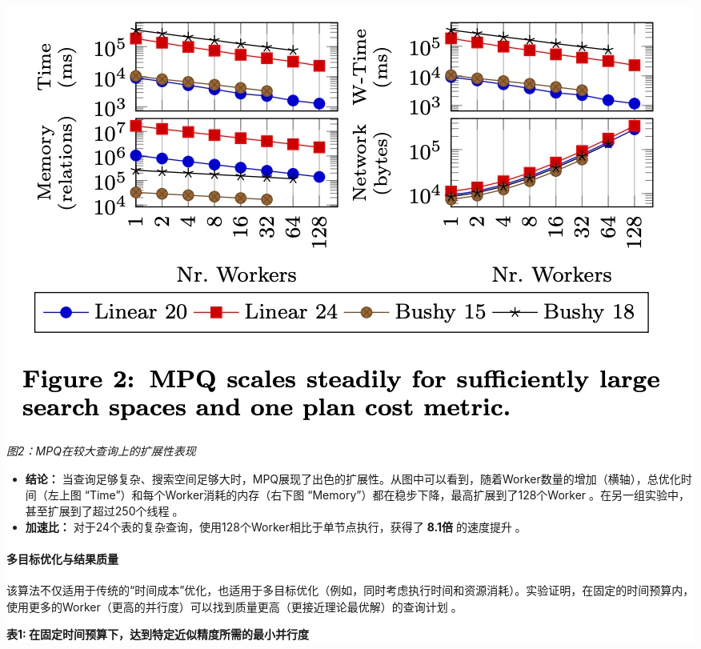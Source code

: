 ![pic](20251001_05_pic_002.jpg)   

*图2：MPQ在较大查询上的扩展性表现*

  * **结论：** 当查询足够复杂、搜索空间足够大时，MPQ展现了出色的扩展性。从图中可以看到，随着Worker数量的增加（横轴），总优化时间（左上图 “Time”）和每个Worker消耗的内存（右下图 “Memory”）都在稳步下降，最高扩展到了128个Worker 。在另一组实验中，甚至扩展到了超过250个线程 。
  * **加速比：** 对于24个表的复杂查询，使用128个Worker相比于单节点执行，获得了 **8.1倍** 的速度提升 。

#### 多目标优化与结果质量

该算法不仅适用于传统的“时间成本”优化，也适用于多目标优化（例如，同时考虑执行时间和资源消耗）。实验证明，在固定的时间预算内，使用更多的Worker（更高的并行度）可以找到质量更高（更接近理论最优解）的查询计划 。

**表1: 在固定时间预算下，达到特定近似精度所需的最小并行度** 
